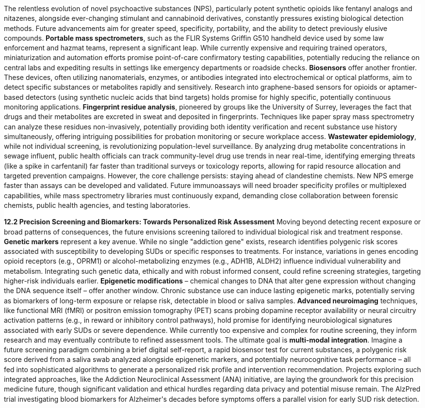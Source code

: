 The relentless evolution of novel psychoactive substances (NPS), particularly potent synthetic opioids like fentanyl analogs and nitazenes, alongside ever-changing stimulant and cannabinoid derivatives, constantly pressures existing biological detection methods. Future advancements aim for greater speed, specificity, portability, and the ability to detect previously elusive compounds. **Portable mass spectrometers**, such as the FLIR Systems Griffin G510 handheld device used by some law enforcement and hazmat teams, represent a significant leap. While currently expensive and requiring trained operators, miniaturization and automation efforts promise point-of-care confirmatory testing capabilities, potentially reducing the reliance on central labs and expediting results in settings like emergency departments or roadside checks. **Biosensors** offer another frontier. These devices, often utilizing nanomaterials, enzymes, or antibodies integrated into electrochemical or optical platforms, aim to detect specific substances or metabolites rapidly and sensitively. Research into graphene-based sensors for opioids or aptamer-based detectors (using synthetic nucleic acids that bind targets) holds promise for highly specific, potentially continuous monitoring applications. **Fingerprint residue analysis**, pioneered by groups like the University of Surrey, leverages the fact that drugs and their metabolites are excreted in sweat and deposited in fingerprints. Techniques like paper spray mass spectrometry can analyze these residues non-invasively, potentially providing both identity verification and recent substance use history simultaneously, offering intriguing possibilities for probation monitoring or secure workplace access. **Wastewater epidemiology**, while not individual screening, is revolutionizing population-level surveillance. By analyzing drug metabolite concentrations in sewage influent, public health officials can track community-level drug use trends in near real-time, identifying emerging threats (like a spike in carfentanil) far faster than traditional surveys or toxicology reports, allowing for rapid resource allocation and targeted prevention campaigns. However, the core challenge persists: staying ahead of clandestine chemists. New NPS emerge faster than assays can be developed and validated. Future immunoassays will need broader specificity profiles or multiplexed capabilities, while mass spectrometry libraries must continuously expand, demanding close collaboration between forensic chemists, public health agencies, and testing laboratories.

**12.2 Precision Screening and Biomarkers: Towards Personalized Risk Assessment**
Moving beyond detecting recent exposure or broad patterns of consequences, the future envisions screening tailored to individual biological risk and treatment response. **Genetic markers** represent a key avenue. While no single "addiction gene" exists, research identifies polygenic risk scores associated with susceptibility to developing SUDs or specific responses to treatments. For instance, variations in genes encoding opioid receptors (e.g., OPRM1) or alcohol-metabolizing enzymes (e.g., ADH1B, ALDH2) influence individual vulnerability and metabolism. Integrating such genetic data, ethically and with robust informed consent, could refine screening strategies, targeting higher-risk individuals earlier. **Epigenetic modifications** – chemical changes to DNA that alter gene expression without changing the DNA sequence itself – offer another window. Chronic substance use can induce lasting epigenetic marks, potentially serving as biomarkers of long-term exposure or relapse risk, detectable in blood or saliva samples. **Advanced neuroimaging** techniques, like functional MRI (fMRI) or positron emission tomography (PET) scans probing dopamine receptor availability or neural circuitry activation patterns (e.g., in reward or inhibitory control pathways), hold promise for identifying neurobiological signatures associated with early SUDs or severe dependence. While currently too expensive and complex for routine screening, they inform research and may eventually contribute to refined assessment tools. The ultimate goal is **multi-modal integration**. Imagine a future screening paradigm combining a brief digital self-report, a rapid biosensor test for current substances, a polygenic risk score derived from a saliva swab analyzed alongside epigenetic markers, and potentially neurocognitive task performance – all fed into sophisticated algorithms to generate a personalized risk profile and intervention recommendation. Projects exploring such integrated approaches, like the Addiction Neuroclinical Assessment (ANA) initiative, are laying the groundwork for this precision medicine future, though significant validation and ethical hurdles regarding data privacy and potential misuse remain. The AlzPred trial investigating blood biomarkers for Alzheimer's decades before symptoms offers a parallel vision for early SUD risk detection.
